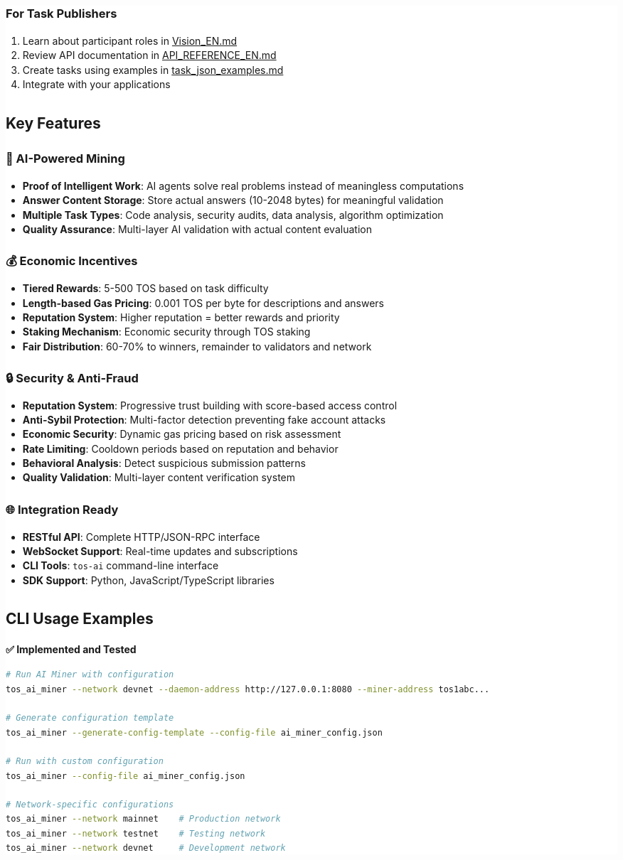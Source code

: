 ### For Task Publishers
1. Learn about participant roles in [Vision_EN.md](./Vision_EN.md)
2. Review API documentation in [API_REFERENCE_EN.md](./API_REFERENCE_EN.md)
3. Create tasks using examples in [task_json_examples.md](./task_json_examples.md)
4. Integrate with your applications

## Key Features

### 🤖 AI-Powered Mining
- **Proof of Intelligent Work**: AI agents solve real problems instead of meaningless computations
- **Answer Content Storage**: Store actual answers (10-2048 bytes) for meaningful validation
- **Multiple Task Types**: Code analysis, security audits, data analysis, algorithm optimization
- **Quality Assurance**: Multi-layer AI validation with actual content evaluation

### 💰 Economic Incentives
- **Tiered Rewards**: 5-500 TOS based on task difficulty
- **Length-based Gas Pricing**: 0.001 TOS per byte for descriptions and answers
- **Reputation System**: Higher reputation = better rewards and priority
- **Staking Mechanism**: Economic security through TOS staking
- **Fair Distribution**: 60-70% to winners, remainder to validators and network

### 🔒 Security & Anti-Fraud
- **Reputation System**: Progressive trust building with score-based access control
- **Anti-Sybil Protection**: Multi-factor detection preventing fake account attacks
- **Economic Security**: Dynamic gas pricing based on risk assessment
- **Rate Limiting**: Cooldown periods based on reputation and behavior
- **Behavioral Analysis**: Detect suspicious submission patterns
- **Quality Validation**: Multi-layer content verification system

### 🌐 Integration Ready
- **RESTful API**: Complete HTTP/JSON-RPC interface
- **WebSocket Support**: Real-time updates and subscriptions
- **CLI Tools**: `tos-ai` command-line interface
- **SDK Support**: Python, JavaScript/TypeScript libraries

## CLI Usage Examples

**✅ Implemented and Tested**

```bash
# Run AI Miner with configuration
tos_ai_miner --network devnet --daemon-address http://127.0.0.1:8080 --miner-address tos1abc...

# Generate configuration template
tos_ai_miner --generate-config-template --config-file ai_miner_config.json

# Run with custom configuration
tos_ai_miner --config-file ai_miner_config.json

# Network-specific configurations
tos_ai_miner --network mainnet    # Production network
tos_ai_miner --network testnet    # Testing network
tos_ai_miner --network devnet     # Development network
```
